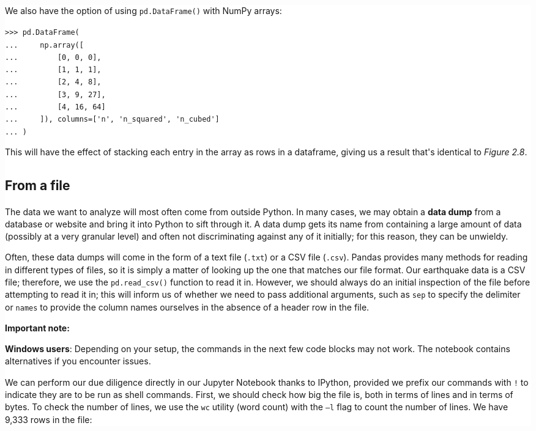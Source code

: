 

We also have the option of using `pd.DataFrame()` with NumPy
arrays:

```
>>> pd.DataFrame(
...     np.array([
...         [0, 0, 0],
...         [1, 1, 1],
...         [2, 4, 8],
...         [3, 9, 27],
...         [4, 16, 64]
...     ]), columns=['n', 'n_squared', 'n_cubed']
... )
```


This will have the effect of stacking each entry
in the array as rows in a dataframe, giving us a result that\'s
identical to *Figure 2.8*.



From a file
-----------

The data we want to analyze will most often come from outside Python. In
many cases, we may obtain a **data dump** from a
database or website and bring it into Python to sift through it. A data
dump gets its name from containing a large amount of data (possibly at a
very granular level) and often not discriminating against any of it
initially; for this reason, they can be unwieldy.

Often, these data dumps will come in the form of a text file
(`.txt`) or a CSV file (`.csv`). Pandas provides
many methods for reading in different types of files, so it is simply a
matter of looking up the one that matches our file format. Our
earthquake data is a CSV file; therefore, we use the
`pd.read_csv()` function to read it in. However, we should
always do an initial inspection of the file before attempting to read it
in; this will inform us of whether we need to pass additional arguments,
such as `sep` to specify the delimiter or `names` to
provide the column names ourselves in the absence of a header row in the
file.

**Important note:**

**Windows users**: Depending on your setup, the commands in the next few
code blocks may not work. The notebook contains alternatives if you
encounter issues.

We can perform our due diligence directly in our Jupyter Notebook thanks
to IPython, provided we prefix our commands with `!` to
indicate they are to be run as shell commands. First, we should check
how big the file is, both in terms of lines and in terms of bytes. To
check the number of lines, we use the `wc` utility (word
count) with the `–l` flag to count the number of lines. We
have 9,333 rows in the file:
